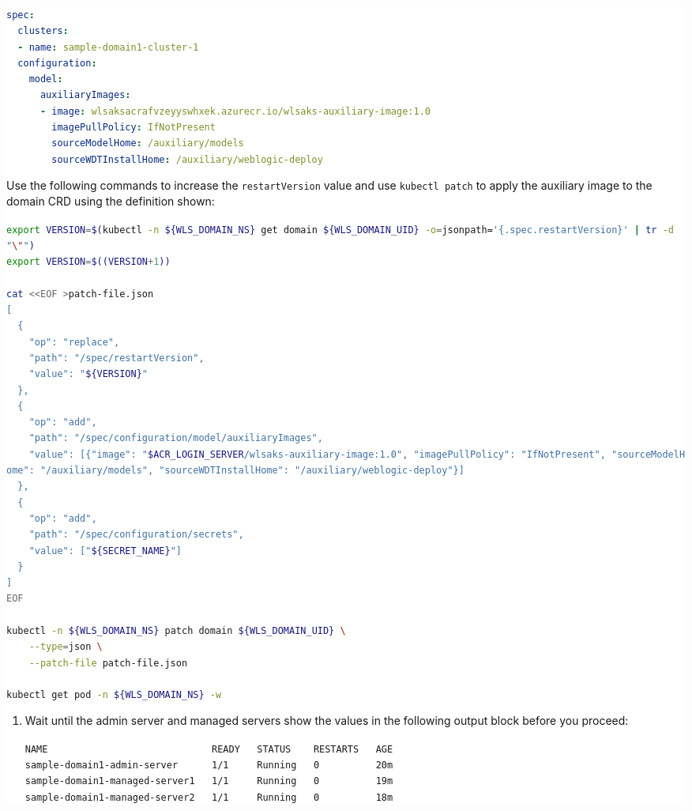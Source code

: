    ```yaml
   spec:
     clusters:
     - name: sample-domain1-cluster-1
     configuration:
       model:
         auxiliaryImages:
         - image: wlsaksacrafvzeyyswhxek.azurecr.io/wlsaks-auxiliary-image:1.0
           imagePullPolicy: IfNotPresent
           sourceModelHome: /auxiliary/models
           sourceWDTInstallHome: /auxiliary/weblogic-deploy
   ```

   Use the following commands to increase the `restartVersion` value and use `kubectl patch` to apply the auxiliary image to the domain CRD using the definition shown:

   ```bash
   export VERSION=$(kubectl -n ${WLS_DOMAIN_NS} get domain ${WLS_DOMAIN_UID} -o=jsonpath='{.spec.restartVersion}' | tr -d "\"")
   export VERSION=$((VERSION+1))

   cat <<EOF >patch-file.json
   [
     {
       "op": "replace",
       "path": "/spec/restartVersion",
       "value": "${VERSION}"
     },
     {
       "op": "add",
       "path": "/spec/configuration/model/auxiliaryImages",
       "value": [{"image": "$ACR_LOGIN_SERVER/wlsaks-auxiliary-image:1.0", "imagePullPolicy": "IfNotPresent", "sourceModelHome": "/auxiliary/models", "sourceWDTInstallHome": "/auxiliary/weblogic-deploy"}]
     },
     {
       "op": "add",
       "path": "/spec/configuration/secrets",
       "value": ["${SECRET_NAME}"]
     }
   ]
   EOF

   kubectl -n ${WLS_DOMAIN_NS} patch domain ${WLS_DOMAIN_UID} \
       --type=json \
       --patch-file patch-file.json

   kubectl get pod -n ${WLS_DOMAIN_NS} -w
   ```

1. Wait until the admin server and managed servers show the values in the following output block before you proceed:

   ```output
   NAME                             READY   STATUS    RESTARTS   AGE
   sample-domain1-admin-server      1/1     Running   0          20m
   sample-domain1-managed-server1   1/1     Running   0          19m
   sample-domain1-managed-server2   1/1     Running   0          18m
   ```
